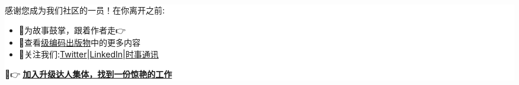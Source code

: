 感谢您成为我们社区的一员！在你离开之前:

*   👏为故事鼓掌，跟着作者走👉
*   📰查看[级编码出版物](https://levelup.gitconnected.com/?utm_source=pub&utm_medium=post)中的更多内容
*   🔔关注我们:[Twitter](https://twitter.com/gitconnected)|[LinkedIn](https://www.linkedin.com/company/gitconnected)|[时事通讯](https://newsletter.levelup.dev)

🚀👉 [**加入升级达人集体，找到一份惊艳的工作**](https://jobs.levelup.dev/talent/welcome?referral=true)
